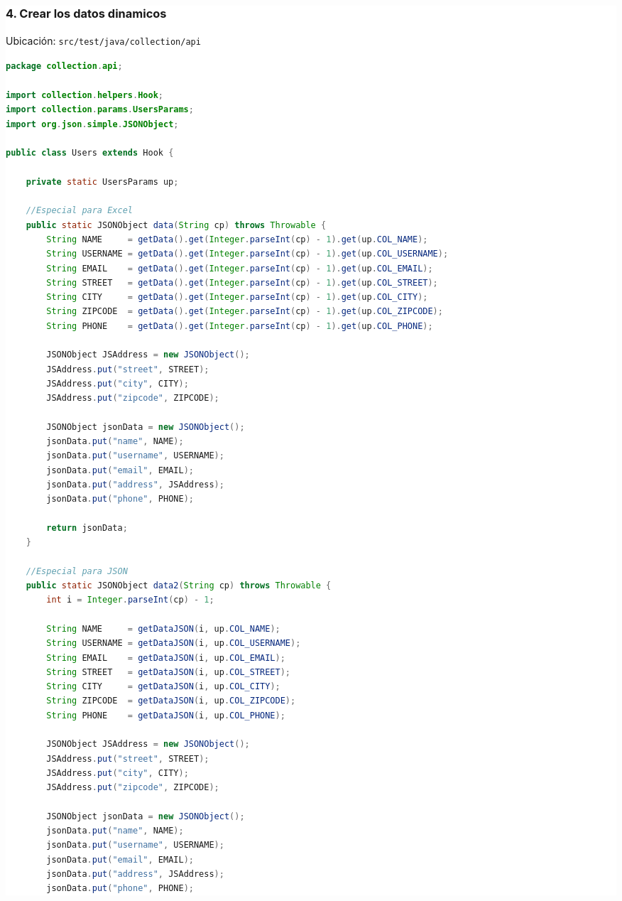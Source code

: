 ### 4. Crear los datos dinamicos

Ubicación: `src/test/java/collection/api`

```java
package collection.api;

import collection.helpers.Hook;
import collection.params.UsersParams;
import org.json.simple.JSONObject;

public class Users extends Hook {

    private static UsersParams up;

    //Especial para Excel
    public static JSONObject data(String cp) throws Throwable {
        String NAME     = getData().get(Integer.parseInt(cp) - 1).get(up.COL_NAME);
        String USERNAME = getData().get(Integer.parseInt(cp) - 1).get(up.COL_USERNAME);
        String EMAIL    = getData().get(Integer.parseInt(cp) - 1).get(up.COL_EMAIL);
        String STREET   = getData().get(Integer.parseInt(cp) - 1).get(up.COL_STREET);
        String CITY     = getData().get(Integer.parseInt(cp) - 1).get(up.COL_CITY);
        String ZIPCODE  = getData().get(Integer.parseInt(cp) - 1).get(up.COL_ZIPCODE);
        String PHONE    = getData().get(Integer.parseInt(cp) - 1).get(up.COL_PHONE);

        JSONObject JSAddress = new JSONObject();
        JSAddress.put("street", STREET);
        JSAddress.put("city", CITY);
        JSAddress.put("zipcode", ZIPCODE);

        JSONObject jsonData = new JSONObject();
        jsonData.put("name", NAME);
        jsonData.put("username", USERNAME);
        jsonData.put("email", EMAIL);
        jsonData.put("address", JSAddress);
        jsonData.put("phone", PHONE);

        return jsonData;
    }

    //Especial para JSON
    public static JSONObject data2(String cp) throws Throwable {
        int i = Integer.parseInt(cp) - 1;

        String NAME     = getDataJSON(i, up.COL_NAME);
        String USERNAME = getDataJSON(i, up.COL_USERNAME);
        String EMAIL    = getDataJSON(i, up.COL_EMAIL);
        String STREET   = getDataJSON(i, up.COL_STREET);
        String CITY     = getDataJSON(i, up.COL_CITY);
        String ZIPCODE  = getDataJSON(i, up.COL_ZIPCODE);
        String PHONE    = getDataJSON(i, up.COL_PHONE);

        JSONObject JSAddress = new JSONObject();
        JSAddress.put("street", STREET);
        JSAddress.put("city", CITY);
        JSAddress.put("zipcode", ZIPCODE);

        JSONObject jsonData = new JSONObject();
        jsonData.put("name", NAME);
        jsonData.put("username", USERNAME);
        jsonData.put("email", EMAIL);
        jsonData.put("address", JSAddress);
        jsonData.put("phone", PHONE);

```